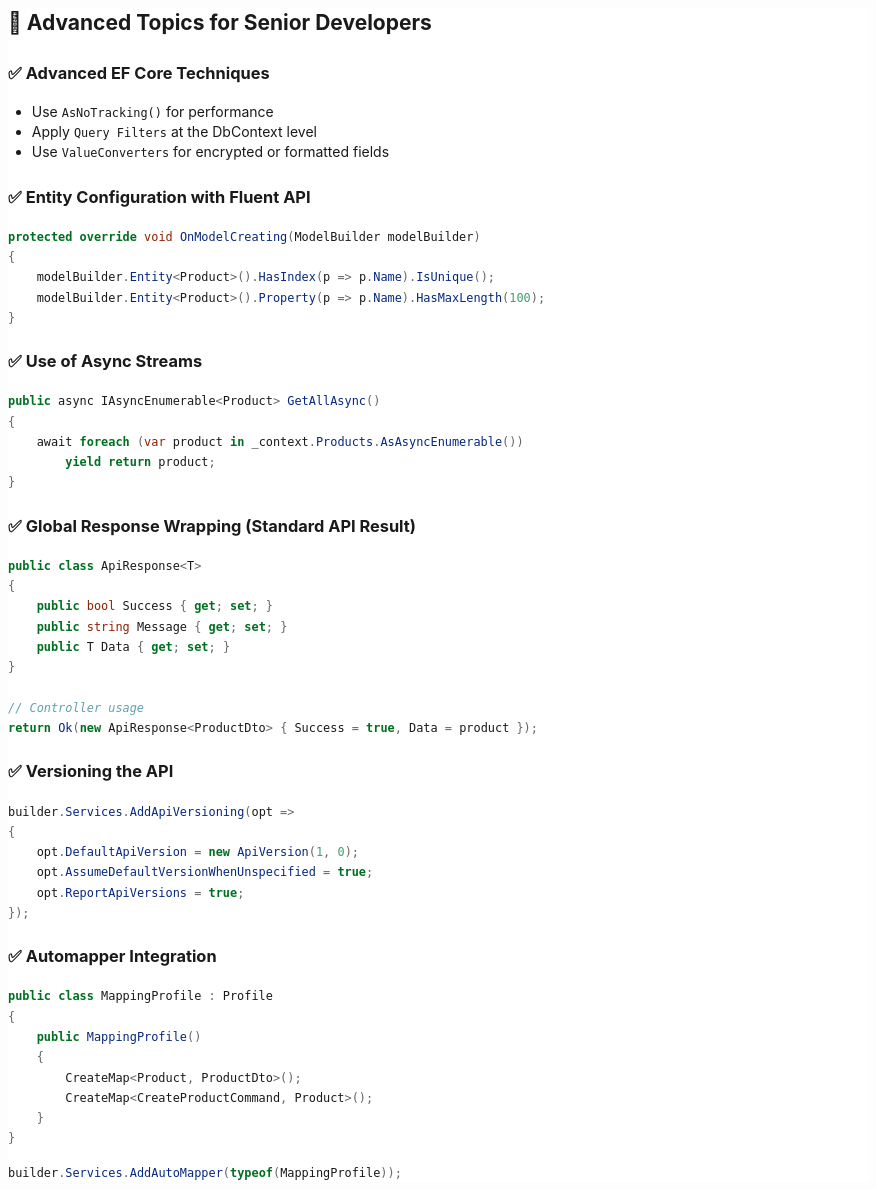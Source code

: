 
## 🚀 Advanced Topics for Senior Developers

### ✅ Advanced EF Core Techniques
- Use `AsNoTracking()` for performance
- Apply `Query Filters` at the DbContext level
- Use `ValueConverters` for encrypted or formatted fields

### ✅ Entity Configuration with Fluent API
```csharp
protected override void OnModelCreating(ModelBuilder modelBuilder)
{
    modelBuilder.Entity<Product>().HasIndex(p => p.Name).IsUnique();
    modelBuilder.Entity<Product>().Property(p => p.Name).HasMaxLength(100);
}
```

### ✅ Use of Async Streams
```csharp
public async IAsyncEnumerable<Product> GetAllAsync()
{
    await foreach (var product in _context.Products.AsAsyncEnumerable())
        yield return product;
}
```

### ✅ Global Response Wrapping (Standard API Result)
```csharp
public class ApiResponse<T>
{
    public bool Success { get; set; }
    public string Message { get; set; }
    public T Data { get; set; }
}

// Controller usage
return Ok(new ApiResponse<ProductDto> { Success = true, Data = product });
```

### ✅ Versioning the API
```csharp
builder.Services.AddApiVersioning(opt =>
{
    opt.DefaultApiVersion = new ApiVersion(1, 0);
    opt.AssumeDefaultVersionWhenUnspecified = true;
    opt.ReportApiVersions = true;
});
```

### ✅ Automapper Integration
```csharp
public class MappingProfile : Profile
{
    public MappingProfile()
    {
        CreateMap<Product, ProductDto>();
        CreateMap<CreateProductCommand, Product>();
    }
}
```
```csharp
builder.Services.AddAutoMapper(typeof(MappingProfile));
```
